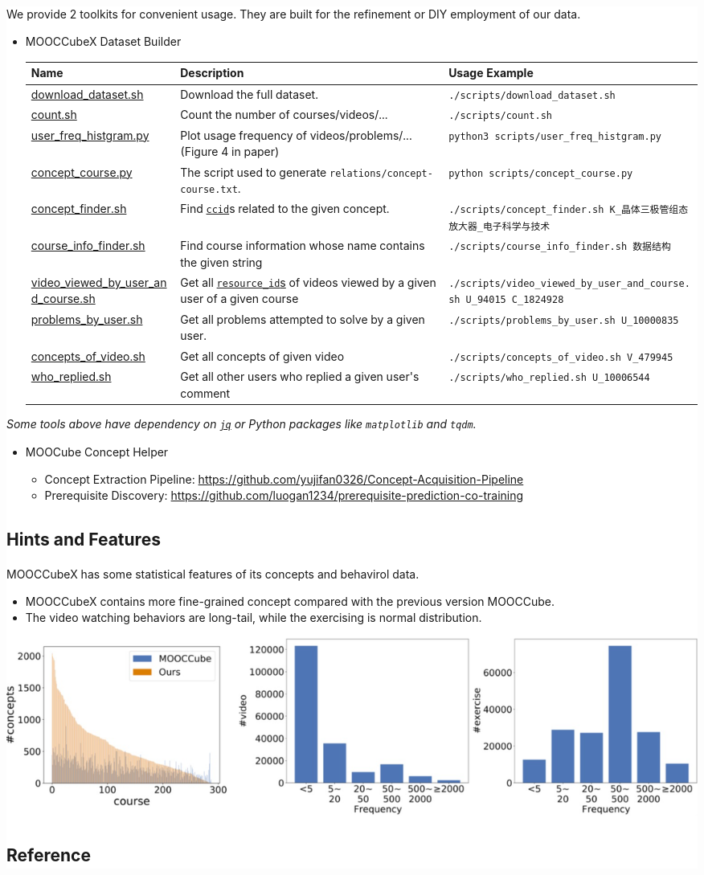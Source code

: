 We provide 2 toolkits for convenient usage. They are built for the refinement or DIY employment of our data.

* MOOCCubeX Dataset Builder

  | Name | Description | Usage Example |
  | ------------ | --------------------- | ------------------------- |
  | [download_dataset.sh](./scripts/download_dataset.sh) | Download the full dataset. | `./scripts/download_dataset.sh` |
  | [count.sh](./scripts/count.sh) | Count the number of courses/videos/... | `./scripts/count.sh` |
  | [user_freq_histgram.py](./scripts/user_freq_histgram.py) | Plot usage frequency of videos/problems/... (Figure 4 in paper) | `python3 scripts/user_freq_histgram.py` |
  | [concept_course.py](./scripts/concept_course.py) | The script used to generate `relations/concept-course.txt`. | `python scripts/concept_course.py` |
  | [concept_finder.sh](./scripts/concept_finder.sh) | Find [`ccid`](./docs/course-en.md#video)s related to the given concept. | `./scripts/concept_finder.sh K_晶体三极管组态放大器_电子科学与技术` |
  | [course_info_finder.sh](./scripts/course_info_finder.sh) | Find course information whose name contains the given string | `./scripts/course_info_finder.sh 数据结构` |
  | [video_viewed_by_user_and_course.sh](./scripts/video_viewed_by_user_and_course.sh) | Get all [`resource_id`s](./docs/course-en.md#resource) of videos viewed by a given user of a given course | `./scripts/video_viewed_by_user_and_course.sh U_94015 C_1824928` |
  | [problems_by_user.sh](./scripts/problems_by_user.sh) | Get all problems attempted to solve by a given user. | `./scripts/problems_by_user.sh U_10000835` |
  | [concepts_of_video.sh](./scripts/concepts_of_video.sh) | Get all concepts of given video | `./scripts/concepts_of_video.sh V_479945` |
  | [who_replied.sh](./scripts/who_replied.sh) | Get all other users who replied a given user's comment | `./scripts/who_replied.sh U_10006544` |

_Some tools above have dependency on [`jq`](https://stedolan.github.io/jq/) or Python packages like `matplotlib` and `tqdm`._

* MOOCube Concept Helper

  * Concept Extraction Pipeline: https://github.com/yujifan0326/Concept-Acquisition-Pipeline
  * Prerequisite Discovery: https://github.com/luogan1234/prerequisite-prediction-co-training

## Hints and Features

MOOCCubeX has some statistical features of its concepts and behavirol data.

* MOOCCubeX contains more fine-grained concept compared with the previous version MOOCCube.
* The video watching behaviors are long-tail, while the exercising is normal distribution.

![Plots](./docs/img/three-figures-which-have-to-be-grouped-like-this-otherwise-will-not-align-in-markdown.png)

## Reference
